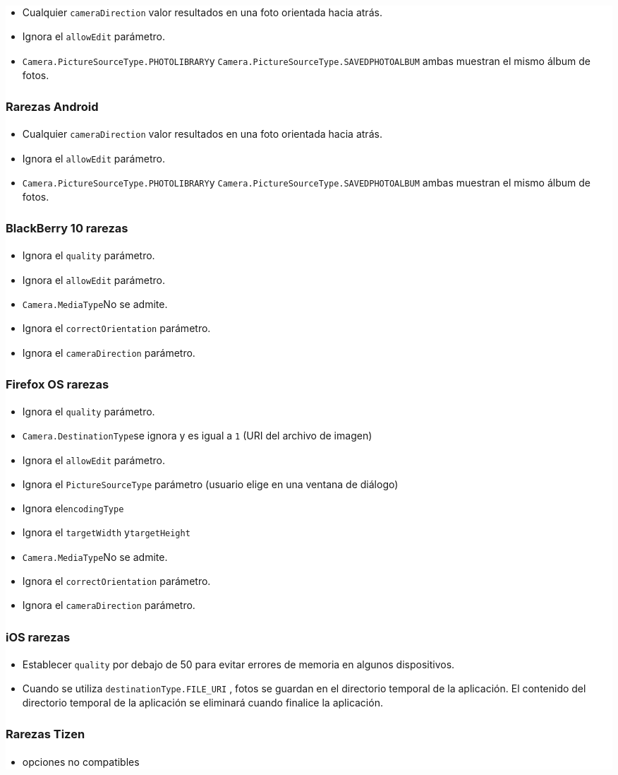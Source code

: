 *   Cualquier `cameraDirection` valor resultados en una foto orientada hacia atrás.

*   Ignora el `allowEdit` parámetro.

*   `Camera.PictureSourceType.PHOTOLIBRARY`y `Camera.PictureSourceType.SAVEDPHOTOALBUM` ambas muestran el mismo álbum de fotos.

### Rarezas Android

*   Cualquier `cameraDirection` valor resultados en una foto orientada hacia atrás.

*   Ignora el `allowEdit` parámetro.

*   `Camera.PictureSourceType.PHOTOLIBRARY`y `Camera.PictureSourceType.SAVEDPHOTOALBUM` ambas muestran el mismo álbum de fotos.

### BlackBerry 10 rarezas

*   Ignora el `quality` parámetro.

*   Ignora el `allowEdit` parámetro.

*   `Camera.MediaType`No se admite.

*   Ignora el `correctOrientation` parámetro.

*   Ignora el `cameraDirection` parámetro.

### Firefox OS rarezas

*   Ignora el `quality` parámetro.

*   `Camera.DestinationType`se ignora y es igual a `1` (URI del archivo de imagen)

*   Ignora el `allowEdit` parámetro.

*   Ignora el `PictureSourceType` parámetro (usuario elige en una ventana de diálogo)

*   Ignora el`encodingType`

*   Ignora el `targetWidth` y`targetHeight`

*   `Camera.MediaType`No se admite.

*   Ignora el `correctOrientation` parámetro.

*   Ignora el `cameraDirection` parámetro.

### iOS rarezas

*   Establecer `quality` por debajo de 50 para evitar errores de memoria en algunos dispositivos.

*   Cuando se utiliza `destinationType.FILE_URI` , fotos se guardan en el directorio temporal de la aplicación. El contenido del directorio temporal de la aplicación se eliminará cuando finalice la aplicación.

### Rarezas Tizen

*   opciones no compatibles
